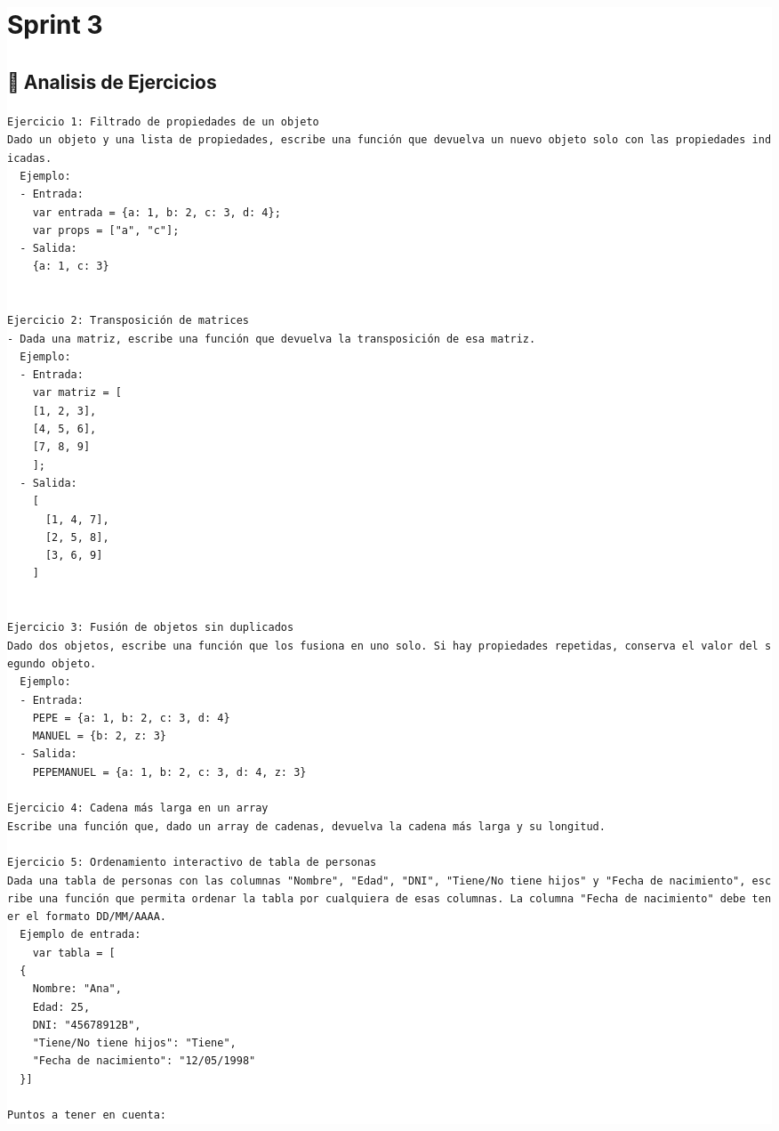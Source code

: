 # Sprint 3

## :microscope: Analisis de Ejercicios
```
Ejercicio 1: Filtrado de propiedades de un objeto
Dado un objeto y una lista de propiedades, escribe una función que devuelva un nuevo objeto solo con las propiedades indicadas.
  Ejemplo:
  - Entrada:
    var entrada = {a: 1, b: 2, c: 3, d: 4};
    var props = ["a", "c"];
  - Salida: 
    {a: 1, c: 3}


Ejercicio 2: Transposición de matrices
- Dada una matriz, escribe una función que devuelva la transposición de esa matriz.
  Ejemplo:
  - Entrada:
    var matriz = [
    [1, 2, 3],
    [4, 5, 6],
    [7, 8, 9]
    ];
  - Salida:
    [
      [1, 4, 7],
      [2, 5, 8],
      [3, 6, 9]
    ]


Ejercicio 3: Fusión de objetos sin duplicados
Dado dos objetos, escribe una función que los fusiona en uno solo. Si hay propiedades repetidas, conserva el valor del segundo objeto.
  Ejemplo:
  - Entrada:
    PEPE = {a: 1, b: 2, c: 3, d: 4}
    MANUEL = {b: 2, z: 3}
  - Salida: 
    PEPEMANUEL = {a: 1, b: 2, c: 3, d: 4, z: 3}

Ejercicio 4: Cadena más larga en un array
Escribe una función que, dado un array de cadenas, devuelva la cadena más larga y su longitud.

Ejercicio 5: Ordenamiento interactivo de tabla de personas
Dada una tabla de personas con las columnas "Nombre", "Edad", "DNI", "Tiene/No tiene hijos" y "Fecha de nacimiento", escribe una función que permita ordenar la tabla por cualquiera de esas columnas. La columna "Fecha de nacimiento" debe tener el formato DD/MM/AAAA.
  Ejemplo de entrada:
    var tabla = [
  {
    Nombre: "Ana",
    Edad: 25,
    DNI: "45678912B",
    "Tiene/No tiene hijos": "Tiene",
    "Fecha de nacimiento": "12/05/1998"
  }]

Puntos a tener en cuenta:
```